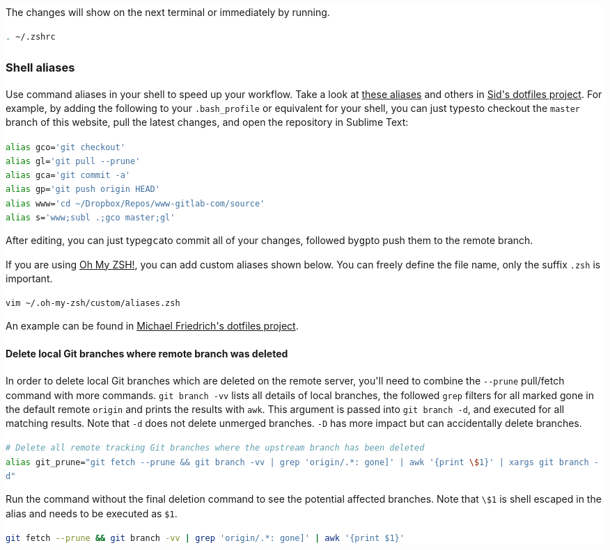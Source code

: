 The changes will show on the next terminal or immediately by running.

``` sh
. ~/.zshrc
```

### Shell aliases

Use command aliases in your shell to speed up your workflow.
Take a look at [these aliases](https://gitlab.com/sytses/dotfiles/blob/master/zsh/aliases.zsh) and others in [Sid's dotfiles project](https://gitlab.com/sytses/dotfiles/tree/master).
For example, by adding the following to your `.bash_profile` or equivalent for your shell, you can just type<kbd>s</kbd>to checkout the `master` branch of this website, pull the latest changes, and open the repository in Sublime Text:

``` sh
alias gco='git checkout'
alias gl='git pull --prune'
alias gca='git commit -a'
alias gp='git push origin HEAD'
alias www='cd ~/Dropbox/Repos/www-gitlab-com/source'
alias s='www;subl .;gco master;gl'
```

After editing, you can just type<kbd>gca</kbd>to commit all of your changes, followed by<kbd>gp</kbd>to push them to the remote branch.

If you are using [Oh My ZSH!](https://ohmyz.sh/), you can add custom aliases shown below. You can freely define the file name, only the suffix `.zsh` is important.

``` sh
vim ~/.oh-my-zsh/custom/aliases.zsh
```

An example can be found in [Michael Friedrich's dotfiles project](https://gitlab.com/dnsmichi/dotfiles/-/tree/main/.oh-my-zsh/custom).

#### Delete local Git branches where remote branch was deleted

In order to delete local Git branches which are deleted on the remote server, you'll need to combine the `--prune` pull/fetch command with more commands. `git branch -vv` lists all details of local branches, the followed `grep` filters for all marked gone in the default remote `origin` and prints the results with `awk`. This argument is passed into `git branch -d`, and executed for all matching results. Note that `-d` does not delete unmerged branches. `-D` has more impact but can accidentally delete branches.

```sh
# Delete all remote tracking Git branches where the upstream branch has been deleted
alias git_prune="git fetch --prune && git branch -vv | grep 'origin/.*: gone]' | awk '{print \$1}' | xargs git branch -d"
```

Run the command without the final deletion command to see the potential affected branches. Note that `\$1` is shell escaped in the alias and needs to be executed as `$1`.

```sh
git fetch --prune && git branch -vv | grep 'origin/.*: gone]' | awk '{print $1}'
```

